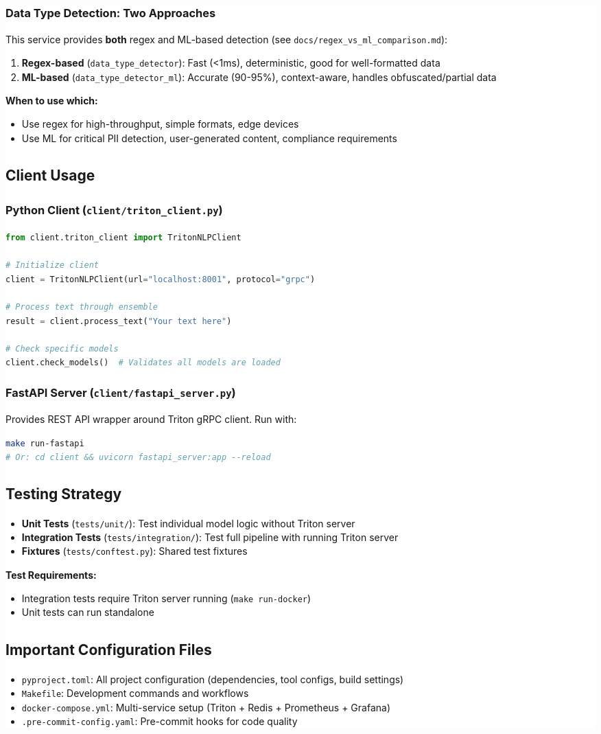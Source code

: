 ### Data Type Detection: Two Approaches

This service provides **both** regex and ML-based detection (see `docs/regex_vs_ml_comparison.md`):

1. **Regex-based** (`data_type_detector`): Fast (<1ms), deterministic, good for well-formatted data
2. **ML-based** (`data_type_detector_ml`): Accurate (90-95%), context-aware, handles obfuscated/partial data

**When to use which:**
- Use regex for high-throughput, simple formats, edge devices
- Use ML for critical PII detection, user-generated content, compliance requirements

## Client Usage

### Python Client (`client/triton_client.py`)
```python
from client.triton_client import TritonNLPClient

# Initialize client
client = TritonNLPClient(url="localhost:8001", protocol="grpc")

# Process text through ensemble
result = client.process_text("Your text here")

# Check specific models
client.check_models()  # Validates all models are loaded
```

### FastAPI Server (`client/fastapi_server.py`)
Provides REST API wrapper around Triton gRPC client. Run with:
```bash
make run-fastapi
# Or: cd client && uvicorn fastapi_server:app --reload
```

## Testing Strategy

- **Unit Tests** (`tests/unit/`): Test individual model logic without Triton server
- **Integration Tests** (`tests/integration/`): Test full pipeline with running Triton server
- **Fixtures** (`tests/conftest.py`): Shared test fixtures

**Test Requirements:**
- Integration tests require Triton server running (`make run-docker`)
- Unit tests can run standalone

## Important Configuration Files

- `pyproject.toml`: All project configuration (dependencies, tool configs, build settings)
- `Makefile`: Development commands and workflows
- `docker-compose.yml`: Multi-service setup (Triton + Redis + Prometheus + Grafana)
- `.pre-commit-config.yaml`: Pre-commit hooks for code quality
